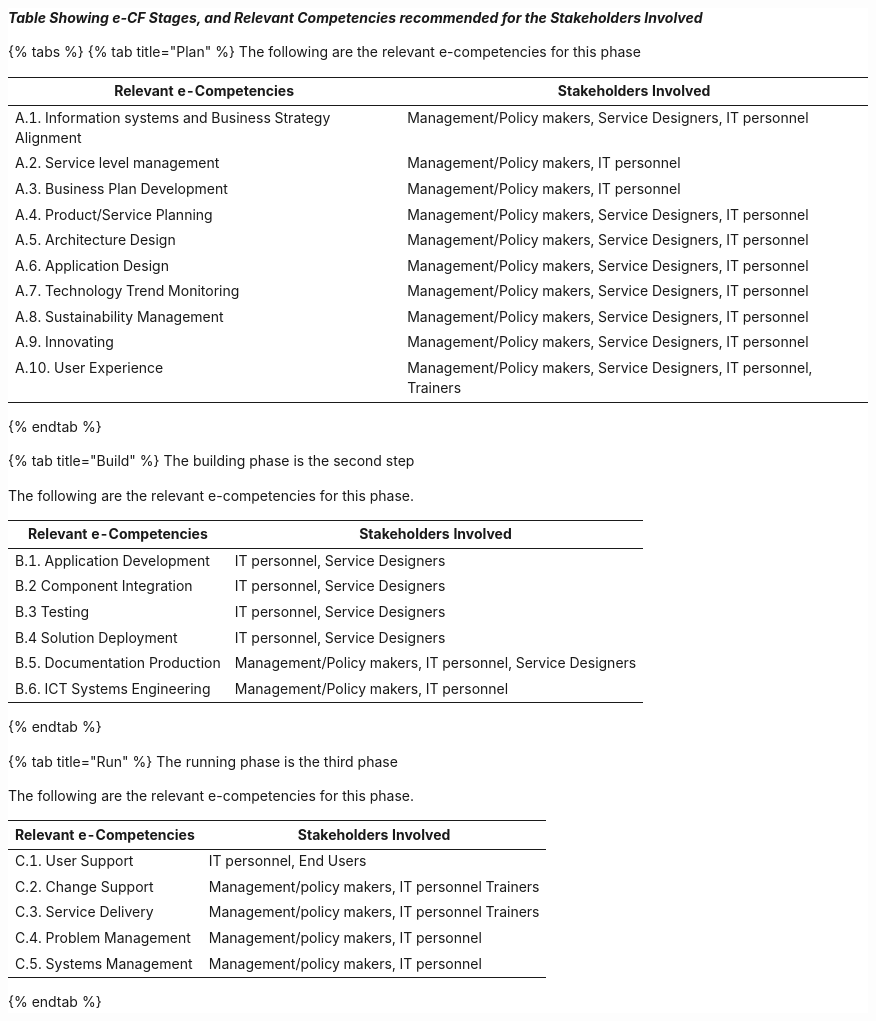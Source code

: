

_**Table Showing e-CF Stages, and Relevant Competencies recommended for the Stakeholders Involved**_

{% tabs %}
{% tab title="Plan" %}
The following are the relevant e-competencies for this phase

| Relevant e-Competencies                                  | Stakeholders Involved                                               |
| -------------------------------------------------------- | ------------------------------------------------------------------- |
| A.1. Information systems and Business Strategy Alignment | Management/Policy makers, Service Designers, IT personnel           |
| A.2. Service level management                            | Management/Policy makers, IT personnel                              |
| A.3. Business Plan Development                           | Management/Policy makers, IT personnel                              |
| A.4. Product/Service Planning                            | Management/Policy makers, Service Designers, IT personnel           |
| A.5. Architecture Design                                 | Management/Policy makers, Service Designers, IT personnel           |
| A.6. Application Design                                  | Management/Policy makers, Service Designers, IT personnel           |
| A.7. Technology Trend Monitoring                         | Management/Policy makers, Service Designers, IT personnel           |
| A.8. Sustainability Management                           | Management/Policy makers, Service Designers, IT personnel           |
| A.9. Innovating                                          | Management/Policy makers, Service Designers, IT personnel           |
| A.10. User Experience                                    | Management/Policy makers, Service Designers, IT personnel, Trainers |
{% endtab %}

{% tab title="Build" %}
The building phase is the second step

The following are the relevant e-competencies for this phase.

| Relevant e-Competencies       | Stakeholders Involved                                     |
| ----------------------------- | --------------------------------------------------------- |
| B.1. Application Development  | IT personnel, Service Designers                           |
| B.2 Component Integration     | IT personnel, Service Designers                           |
| B.3 Testing                   | IT personnel, Service Designers                           |
| B.4 Solution Deployment       | IT personnel, Service Designers                           |
| B.5. Documentation Production | Management/Policy makers, IT personnel, Service Designers |
| B.6. ICT Systems Engineering  | Management/Policy makers, IT personnel                    |
{% endtab %}

{% tab title="Run" %}
The running phase is the third phase

The following are the relevant e-competencies for this phase.

| Relevant e-Competencies  | Stakeholders Involved                           |
| ------------------------ | ----------------------------------------------- |
| C.1. User Support        | IT personnel, End Users                         |
| C.2. Change Support      | Management/policy makers, IT personnel Trainers |
| C.3. Service Delivery    | Management/policy makers, IT personnel Trainers |
| C.4. Problem Management  | Management/policy makers, IT personnel          |
| C.5. Systems Management  | Management/policy makers, IT personnel          |
{% endtab %}
